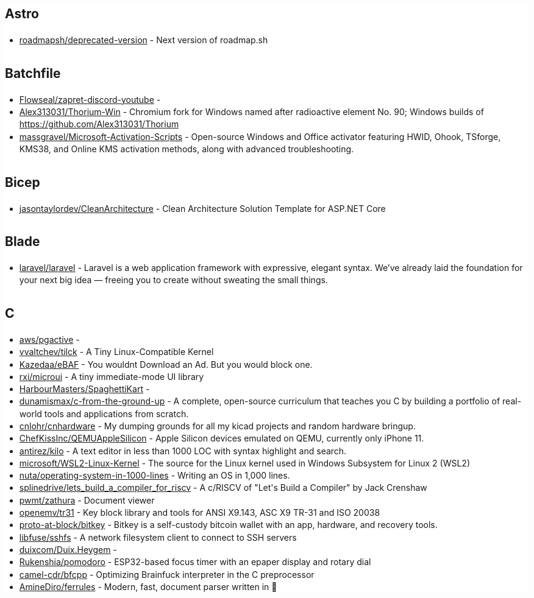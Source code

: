 ## Astro 

- [roadmapsh/deprecated-version](https://github.com/roadmapsh/deprecated-version) - Next version of roadmap.sh

## Batchfile 

- [Flowseal/zapret-discord-youtube](https://github.com/Flowseal/zapret-discord-youtube) - 
- [Alex313031/Thorium-Win](https://github.com/Alex313031/Thorium-Win) - Chromium fork for Windows named after radioactive element No. 90; Windows builds of https://github.com/Alex313031/Thorium
- [massgravel/Microsoft-Activation-Scripts](https://github.com/massgravel/Microsoft-Activation-Scripts) - Open-source Windows and Office activator featuring HWID, Ohook, TSforge, KMS38, and Online KMS activation methods, along with advanced troubleshooting.

## Bicep 

- [jasontaylordev/CleanArchitecture](https://github.com/jasontaylordev/CleanArchitecture) - Clean Architecture Solution Template for ASP.NET Core

## Blade 

- [laravel/laravel](https://github.com/laravel/laravel) - Laravel is a web application framework with expressive, elegant syntax. We’ve already laid the foundation for your next big idea — freeing you to create without sweating the small things.

## C 

- [aws/pgactive](https://github.com/aws/pgactive) - 
- [vvaltchev/tilck](https://github.com/vvaltchev/tilck) - A Tiny Linux-Compatible Kernel
- [Kazedaa/eBAF](https://github.com/Kazedaa/eBAF) - You wouldnt Download an Ad. But you would block one.
- [rxi/microui](https://github.com/rxi/microui) - A tiny immediate-mode UI library
- [HarbourMasters/SpaghettiKart](https://github.com/HarbourMasters/SpaghettiKart) - 
- [dunamismax/c-from-the-ground-up](https://github.com/dunamismax/c-from-the-ground-up) - A complete, open-source curriculum that teaches you C by building a portfolio of real-world tools and applications from scratch.
- [cnlohr/cnhardware](https://github.com/cnlohr/cnhardware) - My dumping grounds for all my kicad projects and random hardware bringup.
- [ChefKissInc/QEMUAppleSilicon](https://github.com/ChefKissInc/QEMUAppleSilicon) - Apple Silicon devices emulated on QEMU, currently only iPhone 11.
- [antirez/kilo](https://github.com/antirez/kilo) - A text editor in less than 1000 LOC with syntax highlight and search.
- [microsoft/WSL2-Linux-Kernel](https://github.com/microsoft/WSL2-Linux-Kernel) - The source for the Linux kernel used in Windows Subsystem for Linux 2 (WSL2)
- [nuta/operating-system-in-1000-lines](https://github.com/nuta/operating-system-in-1000-lines) - Writing an OS in 1,000 lines.
- [splinedrive/lets_build_a_compiler_for_riscv](https://github.com/splinedrive/lets_build_a_compiler_for_riscv) - A c/RISCV of "Let's Build a Compiler" by Jack Crenshaw
- [pwmt/zathura](https://github.com/pwmt/zathura) - Document viewer
- [openemv/tr31](https://github.com/openemv/tr31) - Key block library and tools for ANSI X9.143, ASC X9 TR-31 and ISO 20038
- [proto-at-block/bitkey](https://github.com/proto-at-block/bitkey) - Bitkey is a self-custody bitcoin wallet with an app, hardware, and recovery tools.
- [libfuse/sshfs](https://github.com/libfuse/sshfs) - A network filesystem client to connect to SSH servers
- [duixcom/Duix.Heygem](https://github.com/duixcom/Duix.Heygem) - 
- [Rukenshia/pomodoro](https://github.com/Rukenshia/pomodoro) - ESP32-based focus timer with an epaper display and rotary dial
- [camel-cdr/bfcpp](https://github.com/camel-cdr/bfcpp) - Optimizing Brainfuck interpreter in the C preprocessor
- [AmineDiro/ferrules](https://github.com/AmineDiro/ferrules) - Modern, fast, document parser written in  🦀